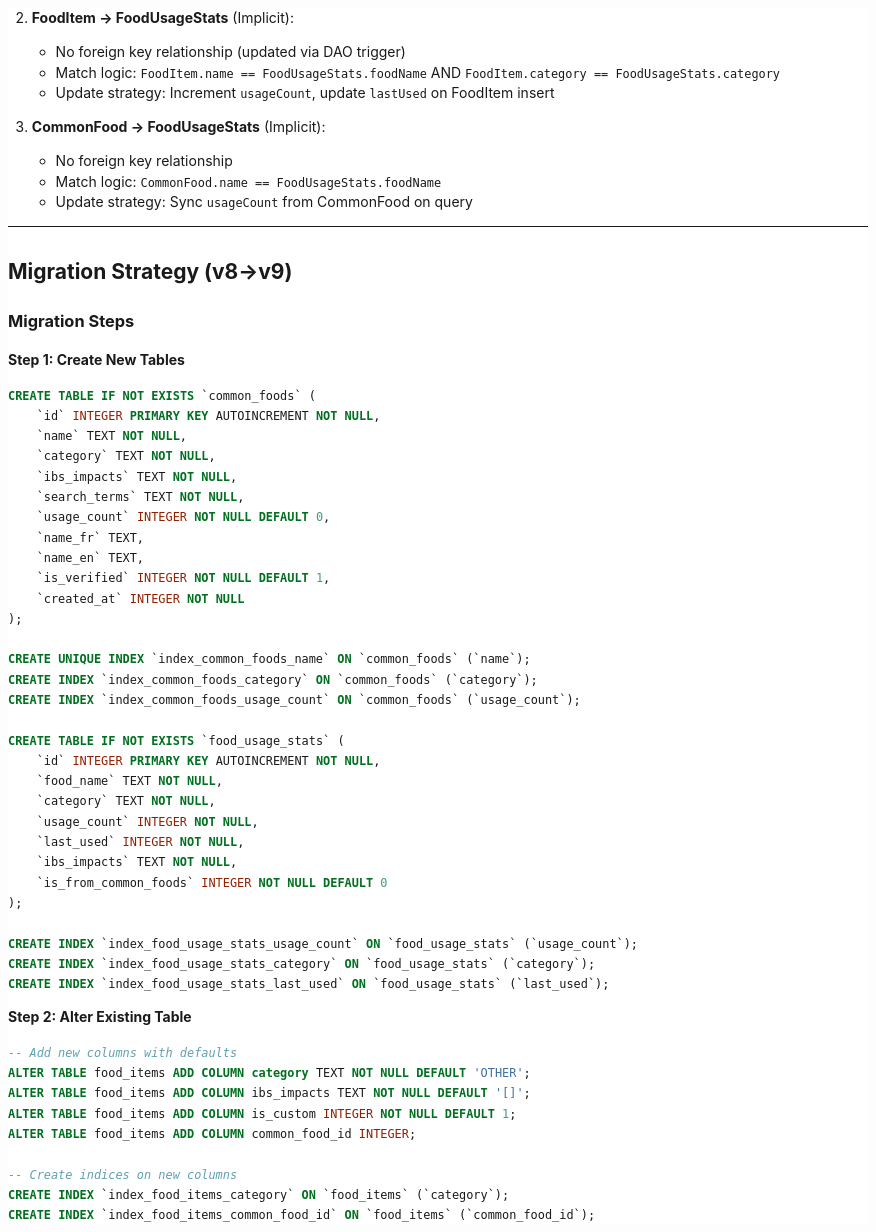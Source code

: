 2. **FoodItem → FoodUsageStats** (Implicit):
   - No foreign key relationship (updated via DAO trigger)
   - Match logic: `FoodItem.name == FoodUsageStats.foodName` AND `FoodItem.category == FoodUsageStats.category`
   - Update strategy: Increment `usageCount`, update `lastUsed` on FoodItem insert

3. **CommonFood → FoodUsageStats** (Implicit):
   - No foreign key relationship
   - Match logic: `CommonFood.name == FoodUsageStats.foodName`
   - Update strategy: Sync `usageCount` from CommonFood on query

---

## Migration Strategy (v8→v9)

### Migration Steps

**Step 1: Create New Tables**
```sql
CREATE TABLE IF NOT EXISTS `common_foods` (
    `id` INTEGER PRIMARY KEY AUTOINCREMENT NOT NULL,
    `name` TEXT NOT NULL,
    `category` TEXT NOT NULL,
    `ibs_impacts` TEXT NOT NULL,
    `search_terms` TEXT NOT NULL,
    `usage_count` INTEGER NOT NULL DEFAULT 0,
    `name_fr` TEXT,
    `name_en` TEXT,
    `is_verified` INTEGER NOT NULL DEFAULT 1,
    `created_at` INTEGER NOT NULL
);

CREATE UNIQUE INDEX `index_common_foods_name` ON `common_foods` (`name`);
CREATE INDEX `index_common_foods_category` ON `common_foods` (`category`);
CREATE INDEX `index_common_foods_usage_count` ON `common_foods` (`usage_count`);

CREATE TABLE IF NOT EXISTS `food_usage_stats` (
    `id` INTEGER PRIMARY KEY AUTOINCREMENT NOT NULL,
    `food_name` TEXT NOT NULL,
    `category` TEXT NOT NULL,
    `usage_count` INTEGER NOT NULL,
    `last_used` INTEGER NOT NULL,
    `ibs_impacts` TEXT NOT NULL,
    `is_from_common_foods` INTEGER NOT NULL DEFAULT 0
);

CREATE INDEX `index_food_usage_stats_usage_count` ON `food_usage_stats` (`usage_count`);
CREATE INDEX `index_food_usage_stats_category` ON `food_usage_stats` (`category`);
CREATE INDEX `index_food_usage_stats_last_used` ON `food_usage_stats` (`last_used`);
```

**Step 2: Alter Existing Table**
```sql
-- Add new columns with defaults
ALTER TABLE food_items ADD COLUMN category TEXT NOT NULL DEFAULT 'OTHER';
ALTER TABLE food_items ADD COLUMN ibs_impacts TEXT NOT NULL DEFAULT '[]';
ALTER TABLE food_items ADD COLUMN is_custom INTEGER NOT NULL DEFAULT 1;
ALTER TABLE food_items ADD COLUMN common_food_id INTEGER;

-- Create indices on new columns
CREATE INDEX `index_food_items_category` ON `food_items` (`category`);
CREATE INDEX `index_food_items_common_food_id` ON `food_items` (`common_food_id`);
```
